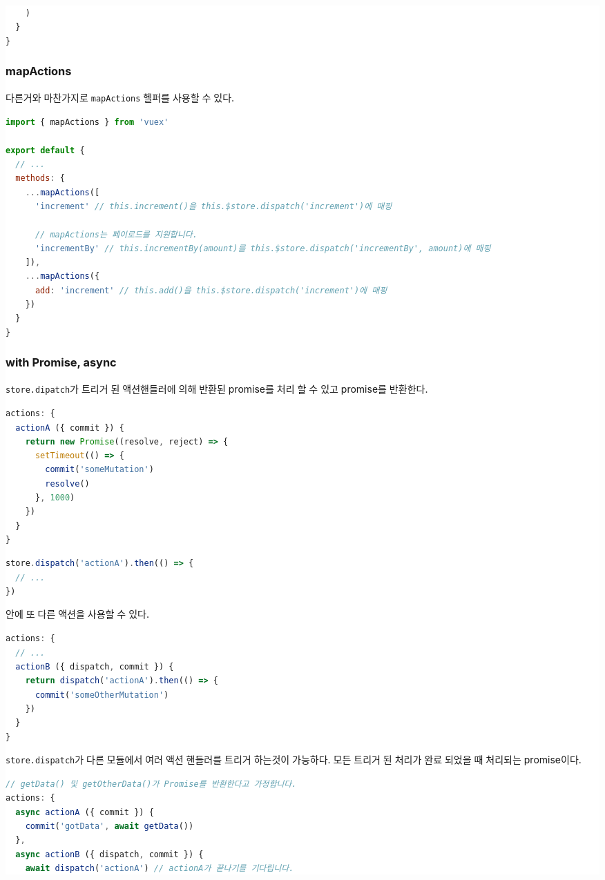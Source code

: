 ```js
    )
  }
}
```
### mapActions
다른거와 마찬가지로 `mapActions` 헬퍼를 사용할 수 있다.
```js
import { mapActions } from 'vuex'

export default {
  // ...
  methods: {
    ...mapActions([
      'increment' // this.increment()을 this.$store.dispatch('increment')에 매핑

      // mapActions는 페이로드를 지원합니다.
      'incrementBy' // this.incrementBy(amount)를 this.$store.dispatch('incrementBy', amount)에 매핑
    ]),
    ...mapActions({
      add: 'increment' // this.add()을 this.$store.dispatch('increment')에 매핑
    })
  }
}
```

### with Promise, async
`store.dipatch`가 트리거 된 액션핸들러에 의해 반환된 promise를 처리 할 수 있고 promise를 반환한다.
```js
actions: {
  actionA ({ commit }) {
    return new Promise((resolve, reject) => {
      setTimeout(() => {
        commit('someMutation')
        resolve()
      }, 1000)
    })
  }
}
```
```js
store.dispatch('actionA').then(() => {
  // ...
})
```
안에 또 다른 액션을 사용할 수 있다.
```js
actions: {
  // ...
  actionB ({ dispatch, commit }) {
    return dispatch('actionA').then(() => {
      commit('someOtherMutation')
    })
  }
}
```
`store.dispatch`가 다른 모듈에서 여러 액션 핸들러를 트리거 하는것이 가능하다. 모든 트리거 된 처리가 완료 되었을 때 처리되는 promise이다. 
```js
// getData() 및 getOtherData()가 Promise를 반환한다고 가정합니다.
actions: {
  async actionA ({ commit }) {
    commit('gotData', await getData())
  },
  async actionB ({ dispatch, commit }) {
    await dispatch('actionA') // actionA가 끝나기를 기다립니다.
```